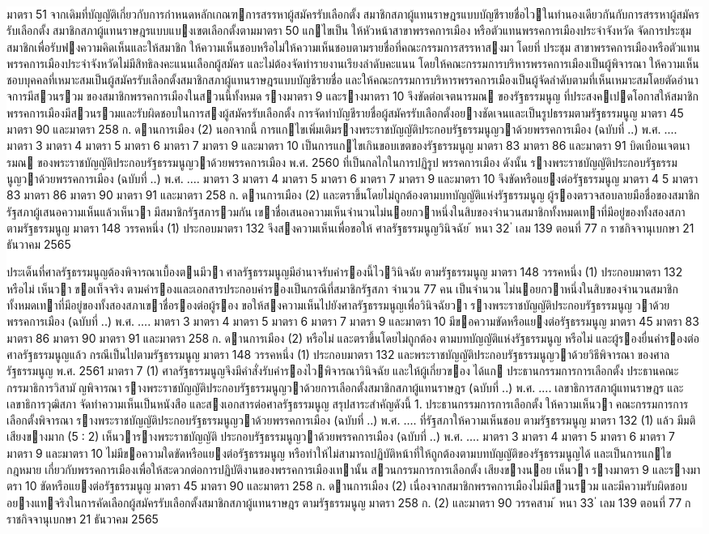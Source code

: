มาตรา 51 จากเดิมที่บัญญัติเกี่ยวกับการกําหนดหลักเกณฑการสรรหาผู้สมัครรับเลือกตั้ง สมาชิกสภาผู้แทนราษฎรแบบบัญชีรายชื่อไวในทํานองเดียวกันกับการสรรหาผู้สมัครรับเลือกตั้ง สมาชิกสภาผู้แทนราษฎรแบบแบงเขตเลือกตั้งตามมาตรา 50 แกไขเป็น ให้หัวหน้าสาขาพรรคการเมือง หรือตัวแทนพรรคการเมืองประจําจังหวัด จัดการประชุมสมาชิกเพื่อรับฟงความคิดเห็นและให้สมาชิก ให้ความเห็นชอบหรือไม่ให้ความเห็นชอบตามรายชื่อที่คณะกรรมการสรรหาสงมา โดยที่ ประชุม สาขาพรรคการเมืองหรือตัวแทนพรรคการเมืองประจําจังหวัดไม่มีสิทธิลงคะแนนเลือกผู้สมัคร และไม่ต้องจัดทํารายงานเรียงลําดับคะแนน โดยให้คณะกรรมการบริหารพรรคการเมืองเป็นผู้พิจารณา ให้ความเห็นชอบบุคคลที่เหมาะสมเป็นผู้สมัครรับเลือกตั้งสมาชิกสภาผู้แทนราษฎรแบบบัญชีรายชื่อ และให้คณะกรรมการบริหารพรรคการเมืองเป็นผู้จัดลําดับตามที่เห็นเหมาะสมโดยตัดอํานาจการมีสวนรวม ของสมาชิกพรรคการเมืองในสวนนี้ทั้งหมด รางมาตรา 9 และรางมาตรา 10 จึงขัดต่อเจตนารมณ ของรัฐธรรมนูญ ที่ประสงคเปดโอกาสให้สมาชิกพรรคการเมืองมีสวนรวมและรับผิดชอบในการสงผู้สมัครรับเลือกตั้ง การจัดทําบัญชีรายชื่อผู้สมัครรับเลือกตั้งอยางชัดเจนและเป็นรูปธรรมตามรัฐธรรมนูญ มาตรา 45 มาตรา 90 และมาตรา 258 ก. ดานการเมือง (2) นอกจากนี้ การแกไขเพิ่มเติมรางพระราชบัญญัติประกอบรัฐธรรมนูญวาด้วยพรรคการเมือง (ฉบับที่ ..) พ.ศ. .... มาตรา 3 มาตรา 4 มาตรา 5 มาตรา 6 มาตรา 7 มาตรา 9 และมาตรา 10 เป็นการแกไขเกินขอบเขตของรัฐธรรมนูญ มาตรา 83 มาตรา 86 และมาตรา 91 บิดเบือนเจตนารมณ ของพระราชบัญญัติประกอบรัฐธรรมนูญวาด้วยพรรคการเมือง พ.ศ. 2560 ที่เป็นกลไกในการปฏิรูป พรรคการเมือง ดังนั้น รางพระราชบัญญัติประกอบรัฐธรรมนูญวาด้วยพรรคการเมือง (ฉบับที่ ..) พ.ศ. .... มาตรา 3 มาตรา 4 มาตรา 5 มาตรา 6 มาตรา 7 มาตรา 9 และมาตรา 10 จึงขัดหรือแยงต่อรัฐธรรมนูญ มาตรา 4 5 มาตรา 83 มาตรา 86 มาตรา 90 มาตรา 91 และมาตรา 258 ก. ดานการเมือง (2) และตราขึ้นโดยไม่ถูกต้องตามบทบัญญัติแห่งรัฐธรรมนูญ ผู้รองตรวจสอบลายมือชื่อของสมาชิกรัฐสภาผู้เสนอความเห็นแล้วเห็นวา มีสมาชิกรัฐสภารวมกัน เขาชื่อเสนอความเห็นจํานวนไม่นอยกวาหนึ่งในสิบของจํานวนสมาชิกทั้งหมดเทาที่มีอยู่ของทั้งสองสภา ตามรัฐธรรมนูญ มาตรา 148 วรรคหนึ่ง (1) ประกอบมาตรา 132 จึงสงความเห็นเพื่อขอให้ ศาลรัฐธรรมนูญวินิจฉัย ้ หนา 32 ่ เลม 139 ตอนที่ 77 ก ราชกิจจานุเบกษา 21 ธันวาคม 2565

ประเด็นที่ศาลรัฐธรรมนูญต้องพิจารณาเบื้องตนมีวา ศาลรัฐธรรมนูญมีอํานาจรับคํารองนี้ไววินิจฉัย ตามรัฐธรรมนูญ มาตรา 148 วรรคหนึ่ง (1) ประกอบมาตรา 132 หรือไม่ เห็นวา ขอเท็จจริง ตามคํารองและเอกสารประกอบคํารองเป็นกรณีที่สมาชิกรัฐสภา จํานวน 77 คน เป็นจํานวน ไม่นอยกวาหนึ่งในสิบของจํานวนสมาชิกทั้งหมดเทาที่มีอยู่ของทั้งสองสภาเขาชื่อรองต่อผู้รอง ขอให้สงความเห็นไปยังศาลรัฐธรรมนูญเพื่อวินิจฉัยวา รางพระราชบัญญัติประกอบรัฐธรรมนูญ วาด้วยพรรคการเมือง (ฉบับที่ ..) พ.ศ. .... มาตรา 3 มาตรา 4 มาตรา 5 มาตรา 6 มาตรา 7 มาตรา 9 และมาตรา 10 มีขอความขัดหรือแยงต่อรัฐธรรมนูญ มาตรา 45 มาตรา 83 มาตรา 86 มาตรา 90 มาตรา 91 และมาตรา 258 ก. ดานการเมือง (2) หรือไม่ และตราขึ้นโดยไม่ถูกต้อง ตามบทบัญญัติแห่งรัฐธรรมนูญ หรือไม่ และผู้รองยื่นคํารองต่อศาลรัฐธรรมนูญแล้ว กรณีเป็นไปตามรัฐธรรมนูญ มาตรา 148 วรรคหนึ่ง (1) ประกอบมาตรา 132 และพระราชบัญญัติประกอบรัฐธรรมนูญวาด้วยวิธีพิจารณา ของศาลรัฐธรรมนูญ พ.ศ. 2561 มาตรา 7 (1) ศาลรัฐธรรมนูญจึงมีคําสั่งรับคํารองไวพิจารณาวินิจฉัย และให้ผู้เกี่ยวของ ได้แก ประธานกรรมการการเลือกตั้ง ประธานคณะกรรมาธิการวิสามั ญพิจารณา รางพระราชบัญญัติประกอบรัฐธรรมนูญวาด้วยการเลือกตั้งสมาชิกสภาผู้แทนราษฎร (ฉบับที่ ..) พ.ศ. .... เลขาธิการสภาผู้แทนราษฎร และเลขาธิการวุฒิสภา จัดทําความเห็นเป็นหนังสือ และสงเอกสารต่อศาลรัฐธรรมนูญ สรุปสาระสําคัญดังนี้ 1. ประธานกรรมการการเลือกตั้ง ให้ความเห็นวา คณะกรรมการการเลือกตั้งพิจารณา รางพระราชบัญญัติประกอบรัฐธรรมนูญวาด้วยพรรคการเมือง (ฉบับที่ ..) พ.ศ. .... ที่รัฐสภาให้ความเห็นชอบ ตามรัฐธรรมนูญ มาตรา 132 (1) แล้ว มีมติเสียงขางมาก (5 : 2) เห็นวารางพระราชบัญญัติ ประกอบรัฐธรรมนูญวาด้วยพรรคการเมือง (ฉบับที่ ..) พ.ศ. .... มาตรา 3 มาตรา 4 มาตรา 5 มาตรา 6 มาตรา 7 มาตรา 9 และมาตรา 10 ไม่มีขอความใดขัดหรือแยงต่อรัฐธรรมนูญ หรือทําให้ไม่สามารถปฏิบัติหน้าที่ให้ถูกต้องตามบทบัญญัติของรัฐธรรมนูญได้ และเป็นการแกไขกฎหมาย เกี่ยวกับพรรคการเมืองเพื่อให้สะดวกต่อการปฏิบัติงานของพรรคการเมืองเทานั้น สวนกรรมการการเลือกตั้ง เสียงขางนอย เห็นวา รางมาตรา 9 และรางมาตรา 10 ขัดหรือแยงต่อรัฐธรรมนูญ มาตรา 45 มาตรา 90 และมาตรา 258 ก. ดานการเมือง (2) เนื่องจากสมาชิกพรรคการเมืองไม่มีสวนรวม และมีความรับผิดชอบอยางแทจริงในการคัดเลือกผู้สมัครรับเลือกตั้งสมาชิกสภาผู้แทนราษฎร ตามรัฐธรรมนูญ มาตรา 258 ก. (2) และมาตรา 90 วรรคสาม ้ หนา 33 ่ เลม 139 ตอนที่ 77 ก ราชกิจจานุเบกษา 21 ธันวาคม 2565
